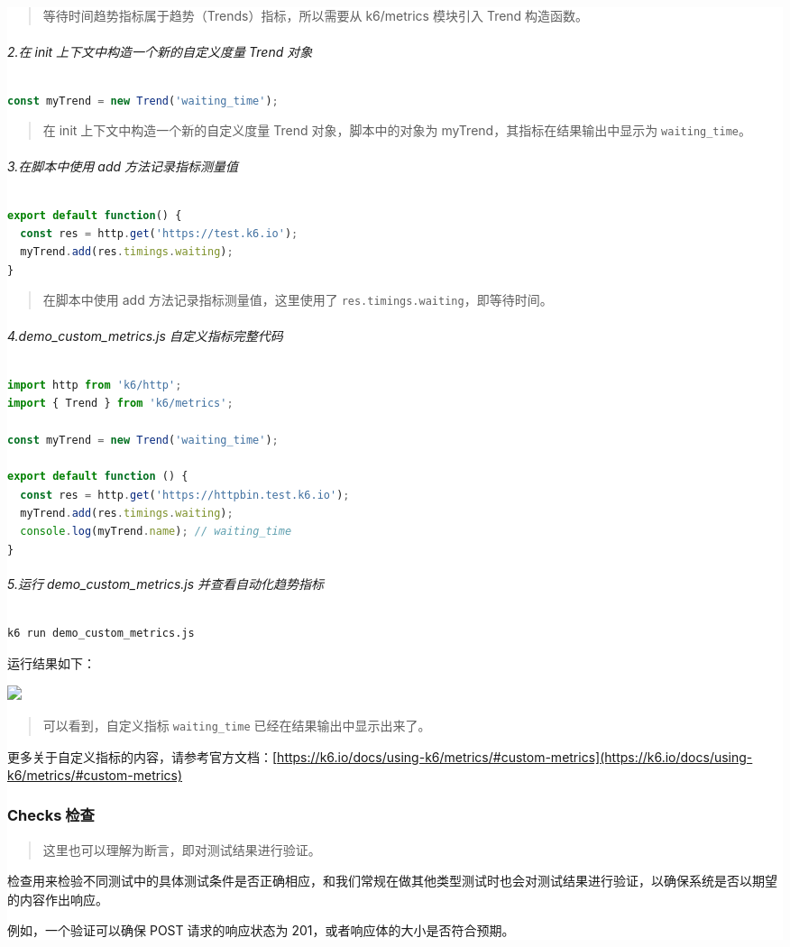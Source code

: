 > 等待时间趋势指标属于趋势（Trends）指标，所以需要从 k6/metrics 模块引入 Trend 构造函数。

###### 2.在 init 上下文中构造一个新的自定义度量 Trend 对象

```javascript
const myTrend = new Trend('waiting_time');
```

> 在 init 上下文中构造一个新的自定义度量 Trend 对象，脚本中的对象为 myTrend，其指标在结果输出中显示为 `waiting_time`。

###### 3.在脚本中使用 add 方法记录指标测量值

```javascript
export default function() {
  const res = http.get('https://test.k6.io');
  myTrend.add(res.timings.waiting);
}
```

> 在脚本中使用 add 方法记录指标测量值，这里使用了 `res.timings.waiting`，即等待时间。

###### 4.demo_custom_metrics.js 自定义指标完整代码

```javascript
import http from 'k6/http';
import { Trend } from 'k6/metrics';

const myTrend = new Trend('waiting_time');

export default function () {
  const res = http.get('https://httpbin.test.k6.io');
  myTrend.add(res.timings.waiting);
  console.log(myTrend.name); // waiting_time
}
```

###### 5.运行 demo_custom_metrics.js 并查看自动化趋势指标

```bash
k6 run demo_custom_metrics.js
```

运行结果如下：

![ ](https://cdn.jsdelivr.net/gh/naodeng/blogimg@master/uPic/4tbqVc.png)

> 可以看到，自定义指标 `waiting_time` 已经在结果输出中显示出来了。

更多关于自定义指标的内容，请参考官方文档：[https://k6.io/docs/using-k6/metrics/#custom-metrics](https://k6.io/docs/using-k6/metrics/#custom-metrics)

### Checks 检查

> 这里也可以理解为断言，即对测试结果进行验证。

检查用来检验不同测试中的具体测试条件是否正确相应，和我们常规在做其他类型测试时也会对测试结果进行验证，以确保系统是否以期望的内容作出响应。

例如，一个验证可以确保 POST 请求的响应状态为 201，或者响应体的大小是否符合预期。
